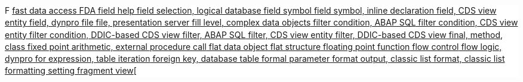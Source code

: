F
[
fast data access](https://help.sap.com/doc/abapdocu_latest_index_htm/latest/en-US/abenfast_data_access_glosry.htm)[
FDA](https://help.sap.com/doc/abapdocu_latest_index_htm/latest/en-US/abenfast_data_access_glosry.htm)[
field help](https://help.sap.com/doc/abapdocu_latest_index_htm/latest/en-US/abendynp_field_help.htm)[
field selection, logical database](https://help.sap.com/doc/abapdocu_latest_index_htm/latest/en-US/abenldb_field_selections.htm)[
field symbol](https://help.sap.com/doc/abapdocu_latest_index_htm/latest/en-US/abenabap_field_symbols.htm)[
field symbol, inline declaration](https://help.sap.com/doc/abapdocu_latest_index_htm/latest/en-US/abenfield-symbol_inline.htm)[
field, CDS view entity](https://help.sap.com/doc/abapdocu_latest_index_htm/latest/en-US/abencds_field_v2.htm)[
field, dynpro](https://help.sap.com/doc/abapdocu_latest_index_htm/latest/en-US/abenabap_dynpros_fields.htm)[
file](https://help.sap.com/doc/abapdocu_latest_index_htm/latest/en-US/abenabap_language_files.htm)[
file, presentation server](https://help.sap.com/doc/abapdocu_latest_index_htm/latest/en-US/abenfrontend_services.htm)[
fill level, complex data objects](https://help.sap.com/doc/abapdocu_latest_index_htm/latest/en-US/abenmemory_consumption_4.htm)[
filter condition, ABAP SQL](https://help.sap.com/doc/abapdocu_latest_index_htm/latest/en-US/abenabap_sql_path_filter.htm)[
filter condition, CDS view entity](https://help.sap.com/doc/abapdocu_latest_index_htm/latest/en-US/abencds_path_expr_attr_v2.htm)[
filter condition, DDIC-based CDS view](https://help.sap.com/doc/abapdocu_latest_index_htm/latest/en-US/abencds_path_expr_attr_v1.htm)[
filter, ABAP SQL](https://help.sap.com/doc/abapdocu_latest_index_htm/latest/en-US/abenabap_sql_path_filter.htm)[
filter, CDS view entity](https://help.sap.com/doc/abapdocu_latest_index_htm/latest/en-US/abencds_path_expr_attr_v2.htm)[
filter, DDIC-based CDS view](https://help.sap.com/doc/abapdocu_latest_index_htm/latest/en-US/abencds_path_expr_attr_v1.htm)[
final, method, class](https://help.sap.com/doc/abapdocu_latest_index_htm/latest/en-US/abeninheritance_abstract_final.htm)[
fixed point arithmetic, external procedure call](https://help.sap.com/doc/abapdocu_latest_index_htm/latest/en-US/abenfixed_point_arith_external.htm)[
flat data object](https://help.sap.com/doc/abapdocu_latest_index_htm/latest/en-US/abendobj_general.htm)[
flat structure](https://help.sap.com/doc/abapdocu_latest_index_htm/latest/en-US/abendata_objects_structure.htm)[
floating point function](https://help.sap.com/doc/abapdocu_latest_index_htm/latest/en-US/abenfloating_point_functions.htm)[
flow control](https://help.sap.com/doc/abapdocu_latest_index_htm/latest/en-US/abenabap_flow_logic.htm)[
flow logic, dynpro](https://help.sap.com/doc/abapdocu_latest_index_htm/latest/en-US/abenabap_dynpros_dynpro_statements.htm)[
for expression, table iteration](https://help.sap.com/doc/abapdocu_latest_index_htm/latest/en-US/abenfor_itab.htm)[
foreign key, database table](https://help.sap.com/doc/abapdocu_latest_index_htm/latest/en-US/abenddic_database_tables_forkeyrel.htm)[
formal parameter](https://help.sap.com/doc/abapdocu_latest_index_htm/latest/en-US/abenformal_parameters_oview.htm)[
format output, classic list](https://help.sap.com/doc/abapdocu_latest_index_htm/latest/en-US/abapwrite_int_options.htm)[
format, classic list](https://help.sap.com/doc/abapdocu_latest_index_htm/latest/en-US/abapformat.htm)[
formatting setting](https://help.sap.com/doc/abapdocu_latest_index_htm/latest/en-US/abencountry.htm)[
fragment view](https://help.sap.com/doc/abapdocu_latest_index_htm/latest/en-US/abenunicode_fragment_view.htm)[